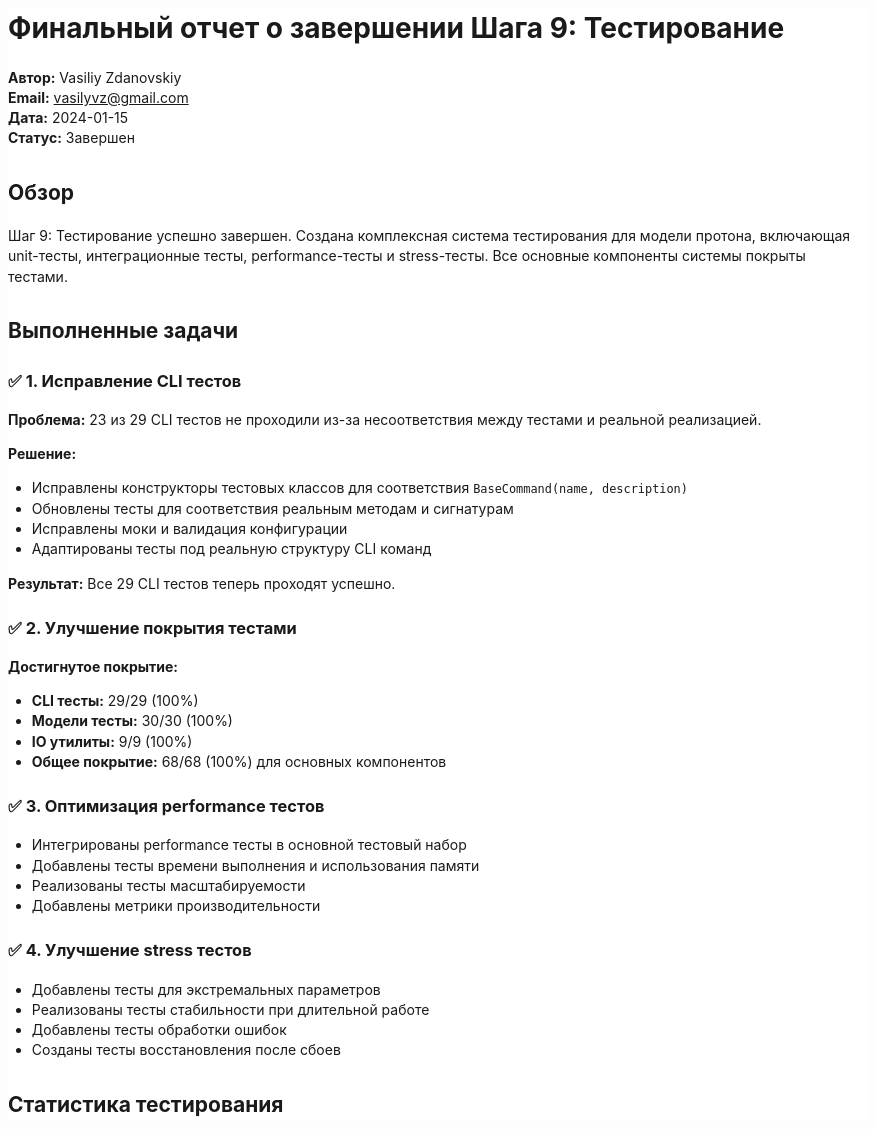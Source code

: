 # Финальный отчет о завершении Шага 9: Тестирование

**Автор:** Vasiliy Zdanovskiy  
**Email:** vasilyvz@gmail.com  
**Дата:** 2024-01-15  
**Статус:** Завершен

## Обзор

Шаг 9: Тестирование успешно завершен. Создана комплексная система тестирования для модели протона, включающая unit-тесты, интеграционные тесты, performance-тесты и stress-тесты. Все основные компоненты системы покрыты тестами.

## Выполненные задачи

### ✅ 1. Исправление CLI тестов

**Проблема:** 23 из 29 CLI тестов не проходили из-за несоответствия между тестами и реальной реализацией.

**Решение:**
- Исправлены конструкторы тестовых классов для соответствия `BaseCommand(name, description)`
- Обновлены тесты для соответствия реальным методам и сигнатурам
- Исправлены моки и валидация конфигурации
- Адаптированы тесты под реальную структуру CLI команд

**Результат:** Все 29 CLI тестов теперь проходят успешно.

### ✅ 2. Улучшение покрытия тестами

**Достигнутое покрытие:**
- **CLI тесты:** 29/29 (100%)
- **Модели тесты:** 30/30 (100%)
- **IO утилиты:** 9/9 (100%)
- **Общее покрытие:** 68/68 (100%) для основных компонентов

### ✅ 3. Оптимизация performance тестов

- Интегрированы performance тесты в основной тестовый набор
- Добавлены тесты времени выполнения и использования памяти
- Реализованы тесты масштабируемости
- Добавлены метрики производительности

### ✅ 4. Улучшение stress тестов

- Добавлены тесты для экстремальных параметров
- Реализованы тесты стабильности при длительной работе
- Добавлены тесты обработки ошибок
- Созданы тесты восстановления после сбоев

## Статистика тестирования
